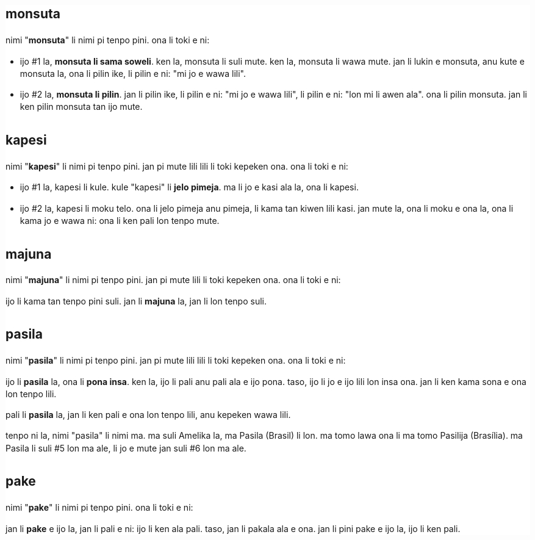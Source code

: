 ## monsuta

nimi "**monsuta**" li nimi pi tenpo pini. ona li toki e ni:

* ijo \#1 la, **monsuta li sama soweli**. ken la, monsuta li suli mute. ken la,
  monsuta li wawa mute. jan li lukin e monsuta, anu kute e monsuta la, ona
  li pilin ike, li pilin e ni: "mi jo e wawa lili".

* ijo \#2 la, **monsuta li pilin**. jan li pilin ike, li pilin e ni: "mi jo e
  wawa lili", li pilin e ni: "lon mi li awen ala". ona li pilin monsuta. jan li
  ken pilin monsuta tan ijo mute.

## kapesi

nimi "**kapesi**" li nimi pi tenpo pini. jan pi mute lili lili li toki kepeken
ona. ona li toki e ni:

* ijo \#1 la, kapesi li kule. kule "kapesi" li **jelo pimeja**. ma li jo e kasi
  ala la, ona li kapesi.

* ijo \#2 la, kapesi li moku telo. ona li jelo pimeja anu pimeja, li kama tan
  kiwen lili kasi. jan mute la, ona li moku e ona la, ona li kama jo e wawa ni:
  ona li ken pali lon tenpo mute.

## majuna

nimi "**majuna**" li nimi pi tenpo pini. jan pi mute lili li toki kepeken
ona. ona li toki e ni:

ijo li kama tan tenpo pini suli. jan li __majuna__ la, jan li lon tenpo suli.

## pasila

nimi "**pasila**" li nimi pi tenpo pini. jan pi mute lili lili li toki kepeken
ona. ona li toki e ni:

ijo li __pasila__ la, ona li **pona insa**. ken la, ijo li pali anu pali ala e
ijo pona. taso, ijo li jo e ijo lili lon insa ona. jan li ken kama sona e ona
lon tenpo lili.

pali li __pasila__ la, jan li ken pali e ona lon tenpo lili, anu kepeken wawa
lili.

tenpo ni la, nimi "pasila" li nimi ma. ma suli Amelika la, ma Pasila (Brasil) li
lon. ma tomo lawa ona li ma tomo Pasilija (Brasília). ma Pasila li suli #5 lon
ma ale, li jo e mute jan suli #6 lon ma ale.

## pake

nimi "**pake**" li nimi pi tenpo pini. ona li toki e ni:

jan li __pake__ e ijo la, jan li pali e ni: ijo li ken ala pali. taso, jan li
pakala ala e ona. jan li pini pake e ijo la, ijo li ken pali.
